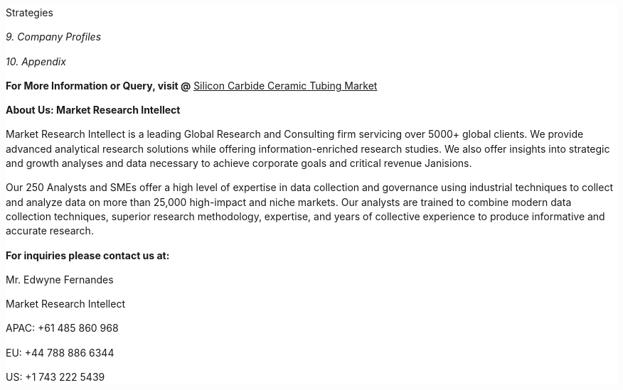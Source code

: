 Strategies</span></em></li></ul><p><em><span class="font-[700]">9. Company Profiles</span></em></p><p><em><span class="font-[700]">10. Appendix</span></em></p><p><span class="font-[700]"><strong>For More Information or Query, visit&nbsp;@</strong>&nbsp;</span><span class="font-[700]"><a href="https://www.marketresearchintellect.com/product/silicon-carbide-ceramic-tubing-market/?utm_source=Linkedin&utm_medium=858" target="_blank" data-tracking-control-name="article-ssr-frontend-pulse_little-text-block" data-tracking-will-navigate="" data-test-link="">Silicon Carbide Ceramic Tubing Market</a></span></p><p><strong><span class="font-[700]">About Us: Market Research Intellect</span></strong></p><p><span class="">Market Research Intellect is a leading Global Research and Consulting firm servicing over 5000+ global clients. We provide advanced analytical research solutions while offering information-enriched research studies.&nbsp;</span>We also offer insights into strategic and growth analyses and data necessary to achieve corporate goals and critical revenue Janisions.</p><p><span class="">Our 250 Analysts and SMEs offer a high level of expertise in data collection and governance using industrial techniques to collect and analyze data on more than 25,000 high-impact and niche markets. Our analysts are trained to combine modern data collection techniques, superior research methodology, expertise, and years of collective experience to produce informative and accurate research.</span></p><p><strong>For inquiries please contact us at:</strong></p><p>Mr. Edwyne Fernandes</p><p>Market Research Intellect</p><p>APAC: +61 485 860 968</p><p>EU: +44 788 886 6344</p><p>US: +1 743 222 5439</p>
